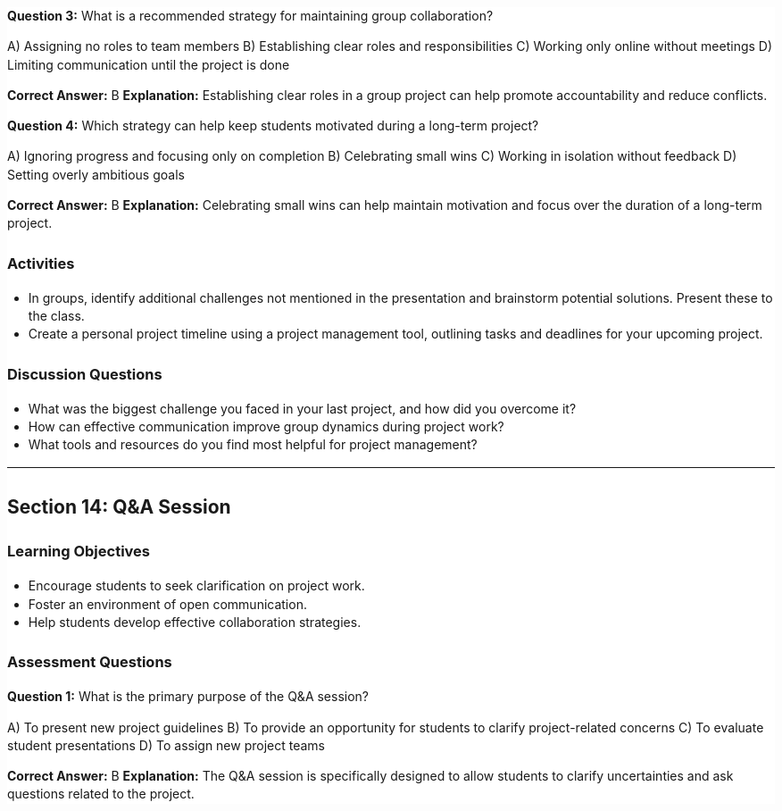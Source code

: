 **Question 3:** What is a recommended strategy for maintaining group collaboration?

  A) Assigning no roles to team members
  B) Establishing clear roles and responsibilities
  C) Working only online without meetings
  D) Limiting communication until the project is done

**Correct Answer:** B
**Explanation:** Establishing clear roles in a group project can help promote accountability and reduce conflicts.

**Question 4:** Which strategy can help keep students motivated during a long-term project?

  A) Ignoring progress and focusing only on completion
  B) Celebrating small wins
  C) Working in isolation without feedback
  D) Setting overly ambitious goals

**Correct Answer:** B
**Explanation:** Celebrating small wins can help maintain motivation and focus over the duration of a long-term project.

### Activities
- In groups, identify additional challenges not mentioned in the presentation and brainstorm potential solutions. Present these to the class.
- Create a personal project timeline using a project management tool, outlining tasks and deadlines for your upcoming project.

### Discussion Questions
- What was the biggest challenge you faced in your last project, and how did you overcome it?
- How can effective communication improve group dynamics during project work?
- What tools and resources do you find most helpful for project management?

---

## Section 14: Q&A Session

### Learning Objectives
- Encourage students to seek clarification on project work.
- Foster an environment of open communication.
- Help students develop effective collaboration strategies.

### Assessment Questions

**Question 1:** What is the primary purpose of the Q&A session?

  A) To present new project guidelines
  B) To provide an opportunity for students to clarify project-related concerns
  C) To evaluate student presentations
  D) To assign new project teams

**Correct Answer:** B
**Explanation:** The Q&A session is specifically designed to allow students to clarify uncertainties and ask questions related to the project.
